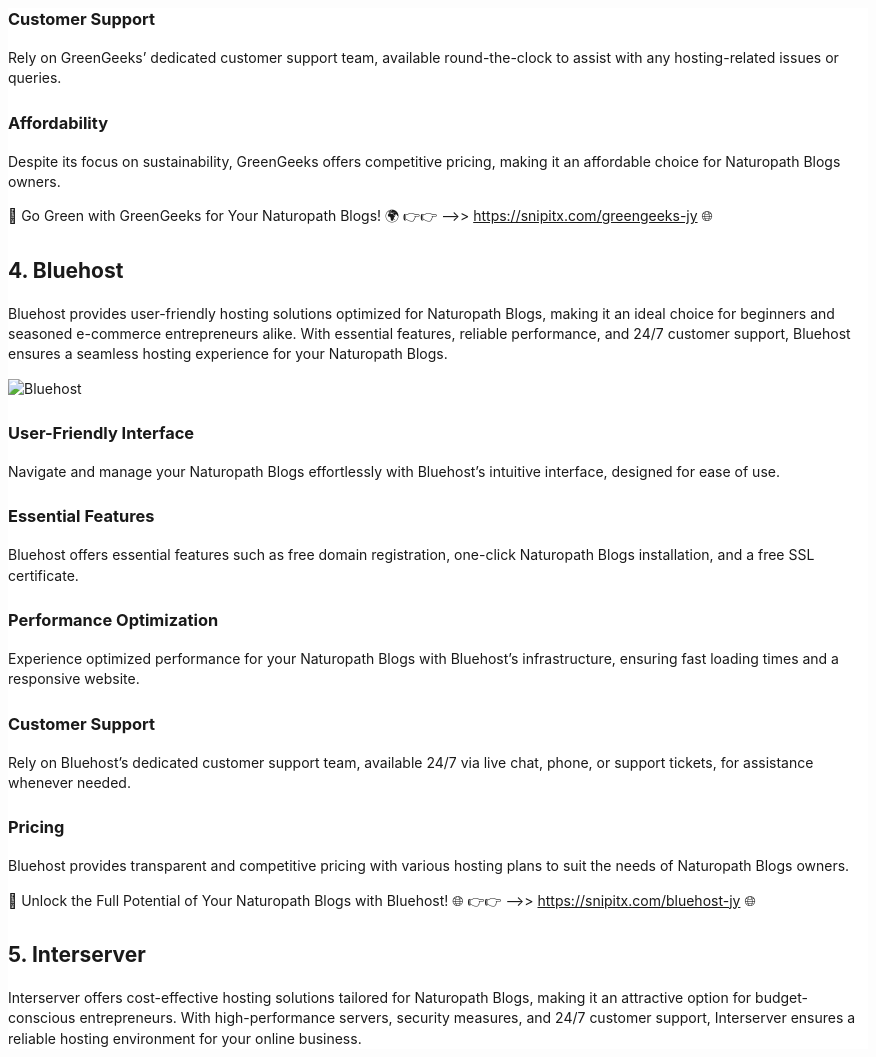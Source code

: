 ### Customer Support
Rely on GreenGeeks’ dedicated customer support team, available round-the-clock to assist with any hosting-related issues or queries.

### Affordability
Despite its focus on sustainability, GreenGeeks offers competitive pricing, making it an affordable choice for Naturopath Blogs owners.

🌿 Go Green with GreenGeeks for Your Naturopath Blogs! 🌍
👉👉 -->> https://snipitx.com/greengeeks-jy 🌐

## 4. Bluehost

Bluehost provides user-friendly hosting solutions optimized for Naturopath Blogs, making it an ideal choice for beginners and seasoned e-commerce entrepreneurs alike. With essential features, reliable performance, and 24/7 customer support, Bluehost ensures a seamless hosting experience for your Naturopath Blogs.

![Bluehost](https://i.imgur.com/PasFF9E.jpeg "Bluehost Hosting")

### User-Friendly Interface
Navigate and manage your Naturopath Blogs effortlessly with Bluehost’s intuitive interface, designed for ease of use.

### Essential Features
Bluehost offers essential features such as free domain registration, one-click Naturopath Blogs installation, and a free SSL certificate.

### Performance Optimization
Experience optimized performance for your Naturopath Blogs with Bluehost’s infrastructure, ensuring fast loading times and a responsive website.

### Customer Support
Rely on Bluehost’s dedicated customer support team, available 24/7 via live chat, phone, or support tickets, for assistance whenever needed.

### Pricing
Bluehost provides transparent and competitive pricing with various hosting plans to suit the needs of Naturopath Blogs owners.

🚀 Unlock the Full Potential of Your Naturopath Blogs with Bluehost! 🌐
👉👉 -->> https://snipitx.com/bluehost-jy 🌐

## 5. Interserver

Interserver offers cost-effective hosting solutions tailored for Naturopath Blogs, making it an attractive option for budget-conscious entrepreneurs. With high-performance servers, security measures, and 24/7 customer support, Interserver ensures a reliable hosting environment for your online business.
